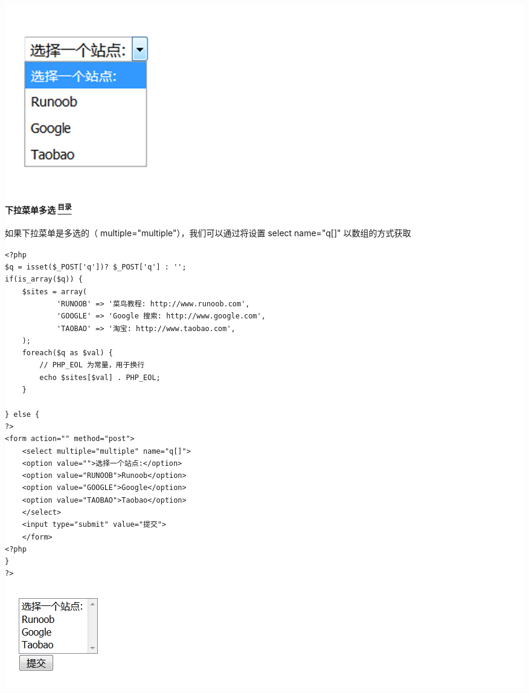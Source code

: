 ![](./picture/Beginning-php-dropdown-one-selection.png)

<a name="multi-selection"><h4>下拉菜单多选 [<sup>目录</sup>](#content)</h4></a>

如果下拉菜单是多选的（ multiple="multiple"），我们可以通过将设置 select name="q[]" 以数组的方式获取

```
<?php
$q = isset($_POST['q'])? $_POST['q'] : '';
if(is_array($q)) {
    $sites = array(
            'RUNOOB' => '菜鸟教程: http://www.runoob.com',
            'GOOGLE' => 'Google 搜索: http://www.google.com',
            'TAOBAO' => '淘宝: http://www.taobao.com',
    );
    foreach($q as $val) {
        // PHP_EOL 为常量，用于换行
        echo $sites[$val] . PHP_EOL;
    }
      
} else {
?>
<form action="" method="post"> 
    <select multiple="multiple" name="q[]">
    <option value="">选择一个站点:</option>
    <option value="RUNOOB">Runoob</option>
    <option value="GOOGLE">Google</option>
    <option value="TAOBAO">Taobao</option>
    </select>
    <input type="submit" value="提交">
    </form>
<?php
}
?>
```

![](./picture/Beginning-php-dropdown-multi-selection.png)
